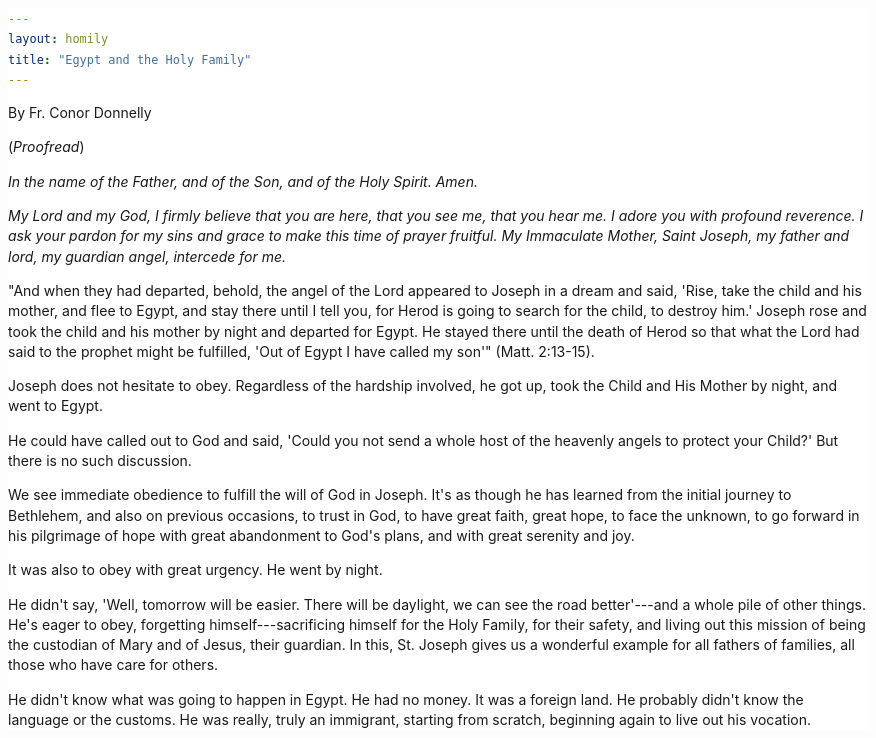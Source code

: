 ```yaml
---
layout: homily
title: "Egypt and the Holy Family"
---
```


By Fr. Conor Donnelly

(*Proofread*)

*In the name of the Father, and of the Son, and of the Holy Spirit.
Amen.*

*My Lord and my God, I firmly believe that you are here, that you see
me, that you hear me. I adore you with profound reverence. I ask your
pardon for my sins and grace to make this time of prayer fruitful. My
Immaculate Mother, Saint Joseph, my father and lord, my guardian angel,
intercede for me.*

"And when they had departed, behold, the angel of the Lord appeared to
Joseph in a dream and said, 'Rise, take the child and his mother, and
flee to Egypt, and stay there until I tell you, for Herod is going to
search for the child, to destroy him.' Joseph rose and took the child
and his mother by night and departed for Egypt. He stayed there until
the death of Herod so that what the Lord had said to the prophet might
be fulfilled, 'Out of Egypt I have called my son'" (Matt. 2:13-15).

Joseph does not hesitate to obey. Regardless of the hardship involved,
he got up, took the Child and His Mother by night, and went to Egypt.

He could have called out to God and said, 'Could you not send a whole
host of the heavenly angels to protect your Child?' But there is no such
discussion.

We see immediate obedience to fulfill the will of God in Joseph. It\'s
as though he has learned from the initial journey to Bethlehem, and also
on previous occasions, to trust in God, to have great faith, great hope,
to face the unknown, to go forward in his pilgrimage of hope with great
abandonment to God\'s plans, and with great serenity and joy.

It was also to obey with great urgency. He went by night.

He didn\'t say, 'Well, tomorrow will be easier. There will be daylight,
we can see the road better'---and a whole pile of other things. He\'s
eager to obey, forgetting himself---sacrificing himself for the Holy
Family, for their safety, and living out this mission of being the
custodian of Mary and of Jesus, their guardian. In this, St. Joseph
gives us a wonderful example for all fathers of families, all those who
have care for others.

He didn\'t know what was going to happen in Egypt. He had no money. It
was a foreign land. He probably didn\'t know the language or the
customs. He was really, truly an immigrant, starting from scratch,
beginning again to live out his vocation.
